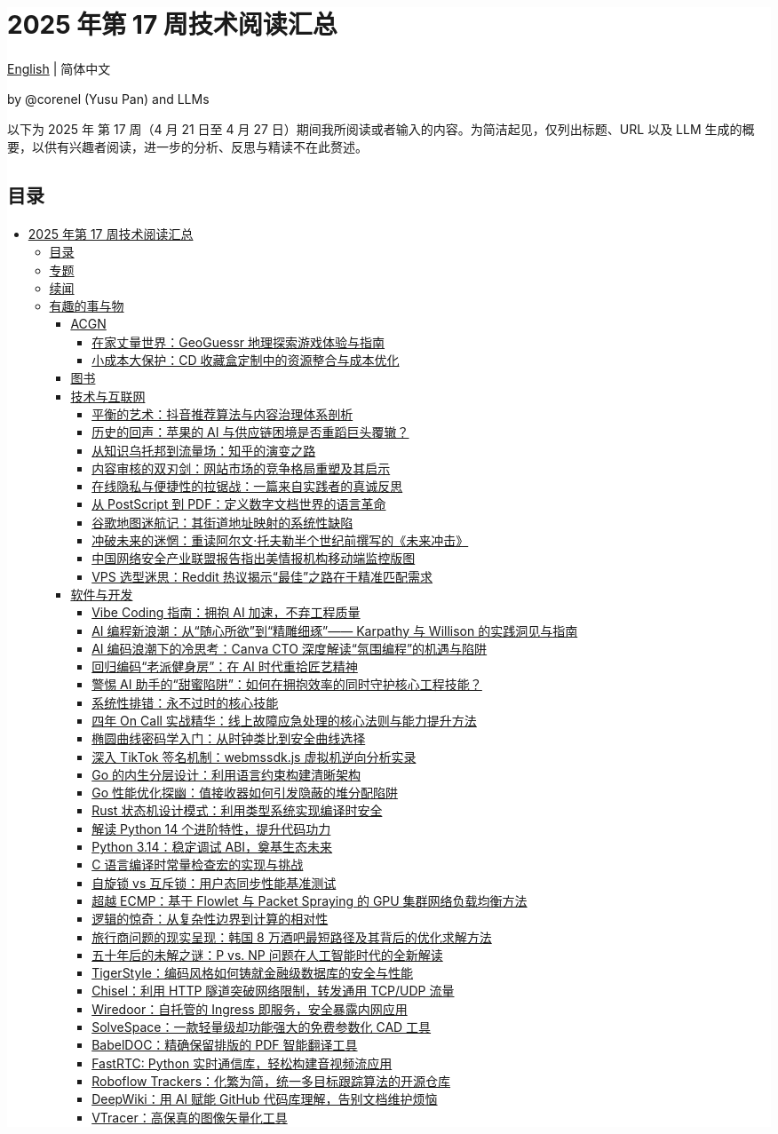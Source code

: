 # 2025 年第 17 周技术阅读汇总

[English](README.md) | 简体中文

by @corenel (Yusu Pan) and LLMs

以下为 2025 年 第 17 周（4 月 21 日至 4 月 27 日）期间我所阅读或者输入的内容。为简洁起见，仅列出标题、URL 以及 LLM 生成的概要，以供有兴趣者阅读，进一步的分析、反思与精读不在此赘述。

## 目录

- [2025 年第 17 周技术阅读汇总](#2025-年第-17-周技术阅读汇总)
  - [目录](#目录)
  - [专题](#专题)
  - [续闻](#续闻)
  - [有趣的事与物](#有趣的事与物)
    - [ACGN](#acgn)
      - [在家丈量世界：GeoGuessr 地理探索游戏体验与指南](#在家丈量世界geoguessr-地理探索游戏体验与指南)
      - [小成本大保护：CD 收藏盒定制中的资源整合与成本优化](#小成本大保护cd-收藏盒定制中的资源整合与成本优化)
    - [图书](#图书)
    - [技术与互联网](#技术与互联网)
      - [平衡的艺术：抖音推荐算法与内容治理体系剖析](#平衡的艺术抖音推荐算法与内容治理体系剖析)
      - [历史的回声：苹果的 AI 与供应链困境是否重蹈巨头覆辙？](#历史的回声苹果的-ai-与供应链困境是否重蹈巨头覆辙)
      - [从知识乌托邦到流量场：知乎的演变之路](#从知识乌托邦到流量场知乎的演变之路)
      - [内容审核的双刃剑：网站市场的竞争格局重塑及其启示](#内容审核的双刃剑网站市场的竞争格局重塑及其启示)
      - [在线隐私与便捷性的拉锯战：一篇来自实践者的真诚反思](#在线隐私与便捷性的拉锯战一篇来自实践者的真诚反思)
      - [从 PostScript 到 PDF：定义数字文档世界的语言革命](#从-postscript-到-pdf定义数字文档世界的语言革命)
      - [谷歌地图迷航记：其街道地址映射的系统性缺陷](#谷歌地图迷航记其街道地址映射的系统性缺陷)
      - [冲破未来的迷惘：重读阿尔文·托夫勒半个世纪前撰写的《未来冲击》](#冲破未来的迷惘重读阿尔文托夫勒半个世纪前撰写的未来冲击)
      - [中国网络安全产业联盟报告指出美情报机构移动端监控版图](#中国网络安全产业联盟报告指出美情报机构移动端监控版图)
      - [VPS 选型迷思：Reddit 热议揭示“最佳”之路在于精准匹配需求](#vps-选型迷思reddit-热议揭示最佳之路在于精准匹配需求)
    - [软件与开发](#软件与开发)
      - [Vibe Coding 指南：拥抱 AI 加速，不弃工程质量](#vibe-coding-指南拥抱-ai-加速不弃工程质量)
      - [AI 编程新浪潮：从“随心所欲”到“精雕细琢”—— Karpathy 与 Willison 的实践洞见与指南](#ai-编程新浪潮从随心所欲到精雕细琢-karpathy-与-willison-的实践洞见与指南)
      - [AI 编码浪潮下的冷思考：Canva CTO 深度解读“氛围编程”的机遇与陷阱](#ai-编码浪潮下的冷思考canva-cto-深度解读氛围编程的机遇与陷阱)
      - [回归编码“老派健身房”：在 AI 时代重拾匠艺精神](#回归编码老派健身房在-ai-时代重拾匠艺精神)
      - [警惕 AI 助手的“甜蜜陷阱”：如何在拥抱效率的同时守护核心工程技能？](#警惕-ai-助手的甜蜜陷阱如何在拥抱效率的同时守护核心工程技能)
      - [系统性排错：永不过时的核心技能](#系统性排错永不过时的核心技能)
      - [四年 On Call 实战精华：线上故障应急处理的核心法则与能力提升方法](#四年-on-call-实战精华线上故障应急处理的核心法则与能力提升方法)
      - [椭圆曲线密码学入门：从时钟类比到安全曲线选择](#椭圆曲线密码学入门从时钟类比到安全曲线选择)
      - [深入 TikTok 签名机制：webmssdk.js 虚拟机逆向分析实录](#深入-tiktok-签名机制webmssdkjs-虚拟机逆向分析实录)
      - [Go 的内生分层设计：利用语言约束构建清晰架构](#go-的内生分层设计利用语言约束构建清晰架构)
      - [Go 性能优化探幽：值接收器如何引发隐蔽的堆分配陷阱](#go-性能优化探幽值接收器如何引发隐蔽的堆分配陷阱)
      - [Rust 状态机设计模式：利用类型系统实现编译时安全](#rust-状态机设计模式利用类型系统实现编译时安全)
      - [解读 Python 14 个进阶特性，提升代码功力](#解读-python-14-个进阶特性提升代码功力)
      - [Python 3.14：稳定调试 ABI，奠基生态未来](#python-314稳定调试-abi奠基生态未来)
      - [C 语言编译时常量检查宏的实现与挑战](#c-语言编译时常量检查宏的实现与挑战)
      - [自旋锁 vs 互斥锁：用户态同步性能基准测试](#自旋锁-vs-互斥锁用户态同步性能基准测试)
      - [超越 ECMP：基于 Flowlet 与 Packet Spraying 的 GPU 集群网络负载均衡方法](#超越-ecmp基于-flowlet-与-packet-spraying-的-gpu-集群网络负载均衡方法)
      - [逻辑的惊奇：从复杂性边界到计算的相对性](#逻辑的惊奇从复杂性边界到计算的相对性)
      - [旅行商问题的现实呈现：韩国 8 万酒吧最短路径及其背后的优化求解方法](#旅行商问题的现实呈现韩国-8-万酒吧最短路径及其背后的优化求解方法)
      - [五十年后的未解之谜：P vs. NP 问题在人工智能时代的全新解读](#五十年后的未解之谜p-vs-np-问题在人工智能时代的全新解读)
      - [TigerStyle：编码风格如何铸就金融级数据库的安全与性能](#tigerstyle编码风格如何铸就金融级数据库的安全与性能)
      - [Chisel：利用 HTTP 隧道突破网络限制，转发通用 TCP/UDP 流量](#chisel利用-http-隧道突破网络限制转发通用-tcpudp-流量)
      - [Wiredoor：自托管的 Ingress 即服务，安全暴露内网应用](#wiredoor自托管的-ingress-即服务安全暴露内网应用)
      - [SolveSpace：一款轻量级却功能强大的免费参数化 CAD 工具](#solvespace一款轻量级却功能强大的免费参数化-cad-工具)
      - [BabelDOC：精确保留排版的 PDF 智能翻译工具](#babeldoc精确保留排版的-pdf-智能翻译工具)
      - [FastRTC: Python 实时通信库，轻松构建音视频流应用](#fastrtc-python-实时通信库轻松构建音视频流应用)
      - [Roboflow Trackers：化繁为简，统一多目标跟踪算法的开源仓库](#roboflow-trackers化繁为简统一多目标跟踪算法的开源仓库)
      - [DeepWiki：用 AI 赋能 GitHub 代码库理解，告别文档维护烦恼](#deepwiki用-ai-赋能-github-代码库理解告别文档维护烦恼)
      - [VTracer：高保真的图像矢量化工具](#vtracer高保真的图像矢量化工具)